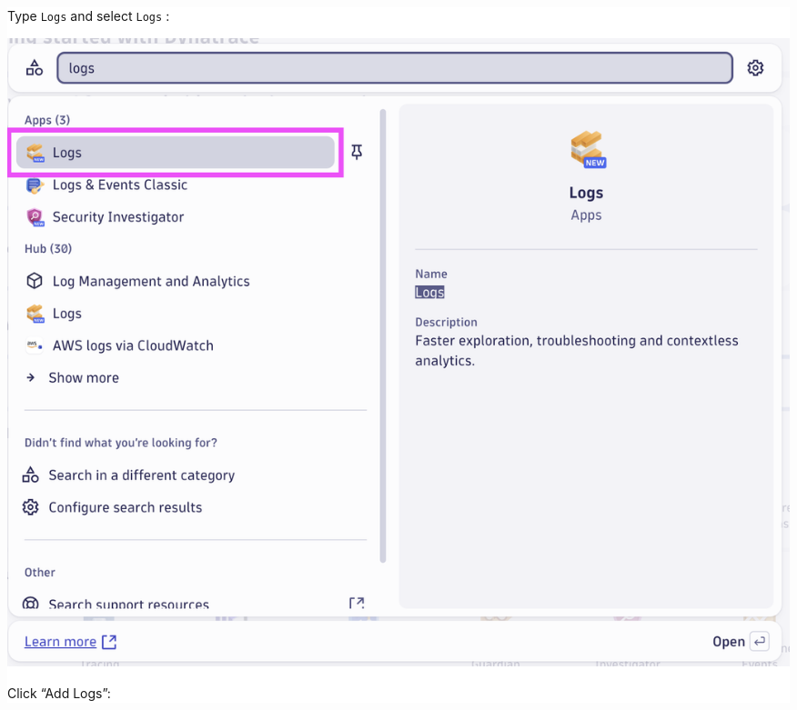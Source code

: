 Type `Logs` and select `Logs` :

![image.png](Fix%20Bugs%2020x%20Faster%20-%20From%20Zero%20to%20Incident%20Superh%2096bbcf8408f04df9968ebe583824919e/image%2026.png)

Click “Add Logs”:
